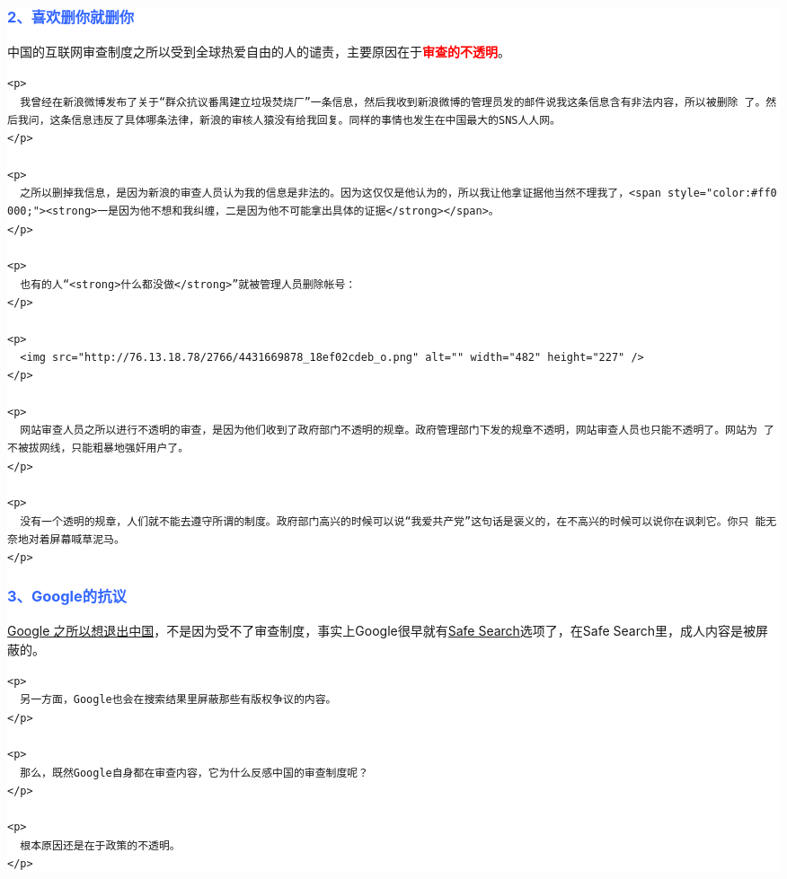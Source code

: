  <h3>
    <span style="color:#3366ff;">2、喜欢删你就删你</span>
  </h3>
  
  <div>
    <p>
      中国的互联网审查制度之所以受到全球热爱自由的人的谴责，主要原因在于<span style="color:#ff0000;"><strong>审查的不透明</strong></span>。
    </p>
    
    <p>
      我曾经在新浪微博发布了关于“群众抗议番禺建立垃圾焚烧厂”一条信息，然后我收到新浪微博的管理员发的邮件说我这条信息含有非法内容，所以被删除 了。然后我问，这条信息违反了具体哪条法律，新浪的审核人猿没有给我回复。同样的事情也发生在中国最大的SNS人人网。
    </p>
    
    <p>
      之所以删掉我信息，是因为新浪的审查人员认为我的信息是非法的。因为这仅仅是他认为的，所以我让他拿证据他当然不理我了，<span style="color:#ff0000;"><strong>一是因为他不想和我纠缠，二是因为他不可能拿出具体的证据</strong></span>。
    </p>
    
    <p>
      也有的人“<strong>什么都没做</strong>”就被管理人员删除帐号：
    </p>
    
    <p>
      <img src="http://76.13.18.78/2766/4431669878_18ef02cdeb_o.png" alt="" width="482" height="227" />
    </p>
    
    <p>
      网站审查人员之所以进行不透明的审查，是因为他们收到了政府部门不透明的规章。政府管理部门下发的规章不透明，网站审查人员也只能不透明了。网站为 了不被拔网线，只能粗暴地强奸用户了。
    </p>
    
    <p>
      没有一个透明的规章，人们就不能去遵守所谓的制度。政府部门高兴的时候可以说“我爱共产党”这句话是褒义的，在不高兴的时候可以说你在讽刺它。你只 能无奈地对着屏幕喊草泥马。
    </p>
  </div>
  
  <h3>
    <span style="color:#3366ff;">3、Google的抗议</span>
  </h3>
  
  <div>
    <p>
      <a title="Google退出中国" href="http://www.kenengba.com/post/2248.html">Google 之所以想退出中国</a>，不是因为受不了审查制度，事实上Google很早就有<a href="http://www.google.com/support/websearch/bin/answer.py?answer=35892&hl=en#safe">Safe Search</a>选项了，在Safe Search里，成人内容是被屏蔽的。
    </p>
    
    <p>
      另一方面，Google也会在搜索结果里屏蔽那些有版权争议的内容。
    </p>
    
    <p>
      那么，既然Google自身都在审查内容，它为什么反感中国的审查制度呢？
    </p>
    
    <p>
      根本原因还是在于政策的不透明。
    </p>
    